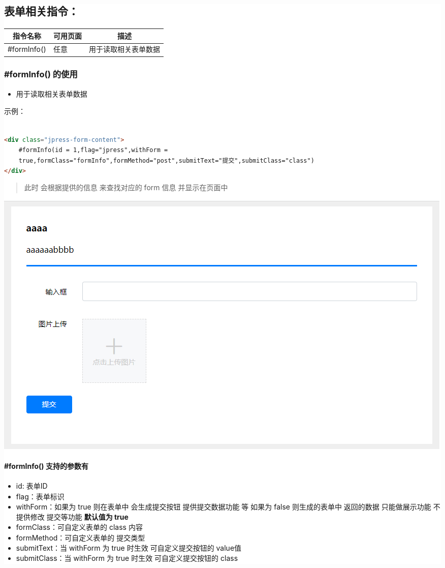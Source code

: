## 表单相关指令：

| 指令名称 | 可用页面 |描述 |  
| --- | --- | --- | 
| #formInfo() | 任意 | 用于读取相关表单数据 |  

### #formInfo() 的使用

* 用于读取相关表单数据

示例：

```html

<div class="jpress-form-content">
    #formInfo(id = 1,flag="jpress",withForm =
    true,formClass="formInfo",formMethod="post",submitText="提交",submitClass="class")
</div>
```

> 此时 会根据提供的信息 来查找对应的 form 信息 并显示在页面中

![img.png](../image/template/template_3.png)

#### #formInfo() 支持的参数有

* id: 表单ID
* flag：表单标识
* withForm：如果为 true 则在表单中 会生成提交按钮 提供提交数据功能 等 如果为 false 则生成的表单中 返回的数据 只能做展示功能 不提供修改 提交等功能 **默认值为 true**
* formClass：可自定义表单的 class 内容
* formMethod：可自定义表单的 提交类型
* submitText：当 withForm 为 true 时生效 可自定义提交按钮的 value值
* submitClass：当 withForm 为 true 时生效 可自定义提交按钮的 class
